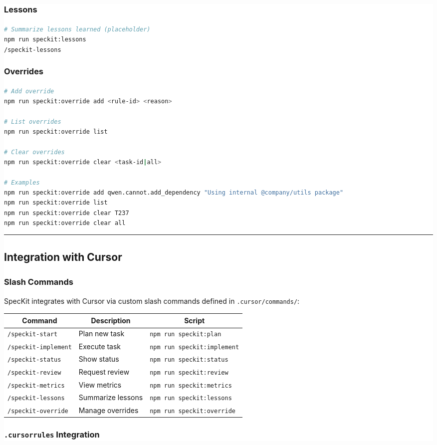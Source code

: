 ### Lessons

```bash
# Summarize lessons learned (placeholder)
npm run speckit:lessons
/speckit-lessons
```

### Overrides

```bash
# Add override
npm run speckit:override add <rule-id> <reason>

# List overrides
npm run speckit:override list

# Clear overrides
npm run speckit:override clear <task-id|all>

# Examples
npm run speckit:override add qwen.cannot.add_dependency "Using internal @company/utils package"
npm run speckit:override list
npm run speckit:override clear T237
npm run speckit:override clear all
```

---

## Integration with Cursor

### Slash Commands

SpecKit integrates with Cursor via custom slash commands defined in `.cursor/commands/`:

| Command | Description | Script |
|---------|-------------|--------|
| `/speckit-start` | Plan new task | `npm run speckit:plan` |
| `/speckit-implement` | Execute task | `npm run speckit:implement` |
| `/speckit-status` | Show status | `npm run speckit:status` |
| `/speckit-review` | Request review | `npm run speckit:review` |
| `/speckit-metrics` | View metrics | `npm run speckit:metrics` |
| `/speckit-lessons` | Summarize lessons | `npm run speckit:lessons` |
| `/speckit-override` | Manage overrides | `npm run speckit:override` |

### `.cursorrules` Integration

